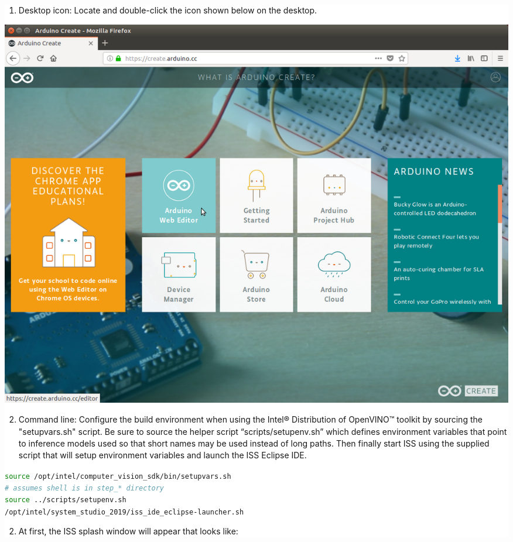    1. Desktop icon: Locate and double-click the icon shown below on the desktop.

![image alt text](../doc_support/step4_image_2.png)

   2. Command line: Configure the build environment when using the Intel® Distribution of OpenVINO™ toolkit by sourcing the "setupvars.sh" script.  Be sure to source the helper script “scripts/setupenv.sh” which defines environment variables that point to inference models used so that short names may be used instead of long paths.  Then finally start ISS using the supplied script that will setup environment variables and launch the ISS Eclipse IDE.

   ```bash
   source /opt/intel/computer_vision_sdk/bin/setupvars.sh
   # assumes shell is in step_* directory
   source ../scripts/setupenv.sh
   /opt/intel/system_studio_2019/iss_ide_eclipse-launcher.sh
   ```


2. At first, the ISS splash window will appear that looks like:
